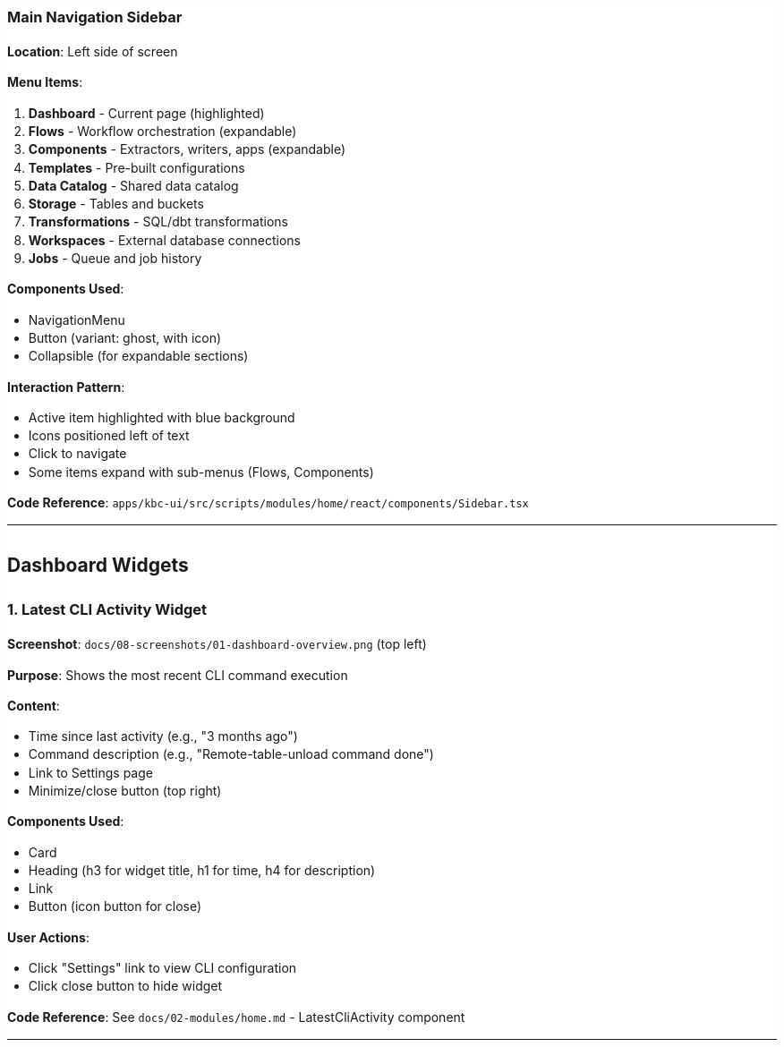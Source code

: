 ### Main Navigation Sidebar

**Location**: Left side of screen

**Menu Items**:
1. **Dashboard** - Current page (highlighted)
2. **Flows** - Workflow orchestration (expandable)
3. **Components** - Extractors, writers, apps (expandable)
4. **Templates** - Pre-built configurations
5. **Data Catalog** - Shared data catalog
6. **Storage** - Tables and buckets
7. **Transformations** - SQL/dbt transformations
8. **Workspaces** - External database connections
9. **Jobs** - Queue and job history

**Components Used**:
- NavigationMenu
- Button (variant: ghost, with icon)
- Collapsible (for expandable sections)

**Interaction Pattern**:
- Active item highlighted with blue background
- Icons positioned left of text
- Click to navigate
- Some items expand with sub-menus (Flows, Components)

**Code Reference**: `apps/kbc-ui/src/scripts/modules/home/react/components/Sidebar.tsx`

---

## Dashboard Widgets

### 1. Latest CLI Activity Widget

**Screenshot**: `docs/08-screenshots/01-dashboard-overview.png` (top left)

**Purpose**: Shows the most recent CLI command execution

**Content**:
- Time since last activity (e.g., "3 months ago")
- Command description (e.g., "Remote-table-unload command done")
- Link to Settings page
- Minimize/close button (top right)

**Components Used**:
- Card
- Heading (h3 for widget title, h1 for time, h4 for description)
- Link
- Button (icon button for close)

**User Actions**:
- Click "Settings" link to view CLI configuration
- Click close button to hide widget

**Code Reference**: See `docs/02-modules/home.md` - LatestCliActivity component

---